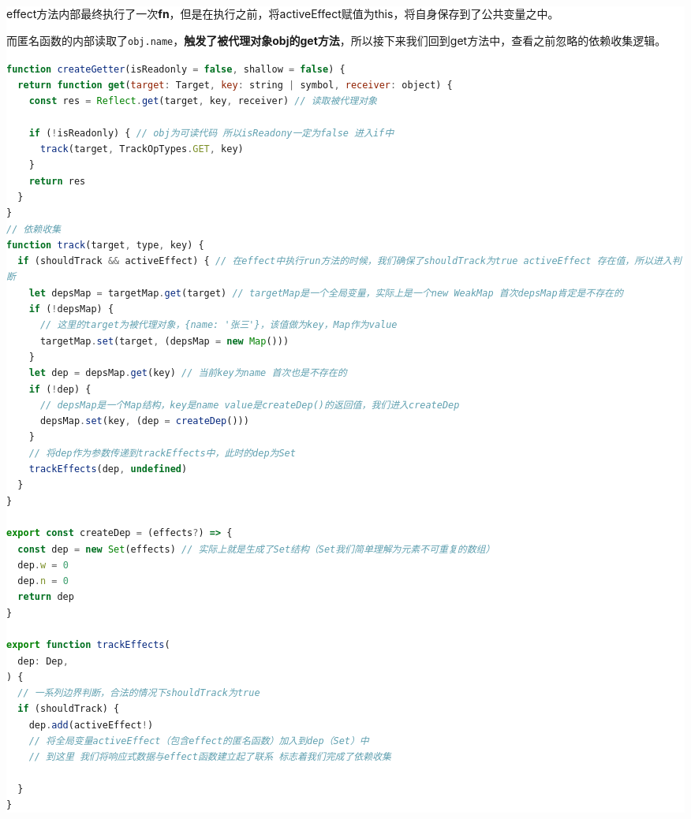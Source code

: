 effect方法内部最终执行了一次**fn**，但是在执行之前，将activeEffect赋值为this，将自身保存到了公共变量之中。

而匿名函数的内部读取了`obj.name`，**触发了被代理对象obj的get方法**，所以接下来我们回到get方法中，查看之前忽略的依赖收集逻辑。

````js
function createGetter(isReadonly = false, shallow = false) {
  return function get(target: Target, key: string | symbol, receiver: object) {
    const res = Reflect.get(target, key, receiver) // 读取被代理对象

    if (!isReadonly) { // obj为可读代码 所以isReadony一定为false 进入if中
      track(target, TrackOpTypes.GET, key) 
    }
    return res
  }
}
// 依赖收集
function track(target, type, key) {
  if (shouldTrack && activeEffect) { // 在effect中执行run方法的时候，我们确保了shouldTrack为true activeEffect 存在值，所以进入判断
    let depsMap = targetMap.get(target) // targetMap是一个全局变量，实际上是一个new WeakMap 首次depsMap肯定是不存在的
    if (!depsMap) {
      // 这里的target为被代理对象，{name: '张三'}，该值做为key，Map作为value
      targetMap.set(target, (depsMap = new Map()))
    }
    let dep = depsMap.get(key) // 当前key为name 首次也是不存在的
    if (!dep) {
      // depsMap是一个Map结构，key是name value是createDep()的返回值，我们进入createDep
      depsMap.set(key, (dep = createDep()))
    }
    // 将dep作为参数传递到trackEffects中，此时的dep为Set
    trackEffects(dep, undefined)
  }
}

export const createDep = (effects?) => {
  const dep = new Set(effects) // 实际上就是生成了Set结构（Set我们简单理解为元素不可重复的数组）
  dep.w = 0
  dep.n = 0
  return dep
}

export function trackEffects(
  dep: Dep,
) {
  // 一系列边界判断，合法的情况下shouldTrack为true
  if (shouldTrack) {
    dep.add(activeEffect!) 
    // 将全局变量activeEffect（包含effect的匿名函数）加入到dep（Set）中
    // 到这里 我们将响应式数据与effect函数建立起了联系 标志着我们完成了依赖收集

  }
}
````
